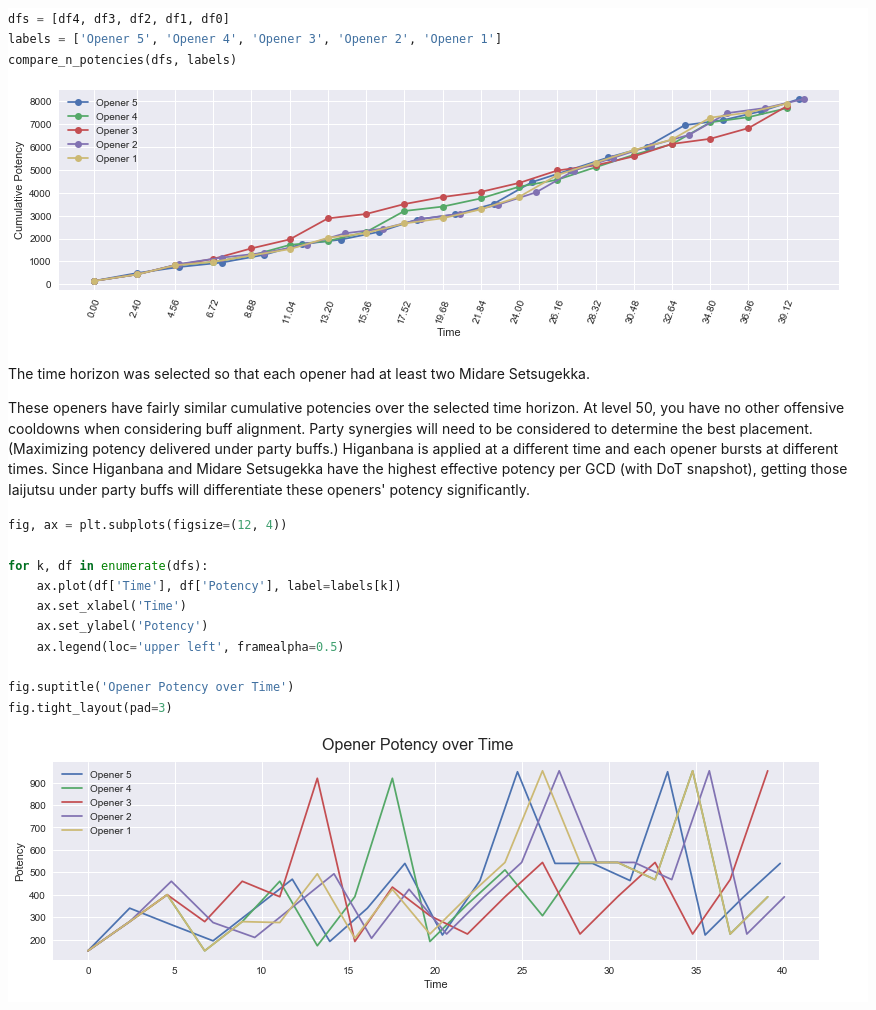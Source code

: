 

```python
dfs = [df4, df3, df2, df1, df0]
labels = ['Opener 5', 'Opener 4', 'Opener 3', 'Opener 2', 'Opener 1']
compare_n_potencies(dfs, labels)
```


![png](output_25_0.png)


The time horizon was selected so that each opener had at least two Midare Setsugekka.

These openers have fairly similar cumulative potencies over the selected time horizon. At level 50, you have no other offensive cooldowns when considering buff alignment. Party synergies will need to be considered to determine the best placement. (Maximizing potency delivered under party buffs.) Higanbana is applied at a different time and each opener bursts at different times. Since Higanbana and Midare Setsugekka have the highest effective potency per GCD (with DoT snapshot), getting those Iaijutsu under party buffs will differentiate these openers' potency significantly.


```python
fig, ax = plt.subplots(figsize=(12, 4))

for k, df in enumerate(dfs):
    ax.plot(df['Time'], df['Potency'], label=labels[k])
    ax.set_xlabel('Time')
    ax.set_ylabel('Potency')
    ax.legend(loc='upper left', framealpha=0.5)

fig.suptitle('Opener Potency over Time')
fig.tight_layout(pad=3)
```


![png](output_28_0.png)
